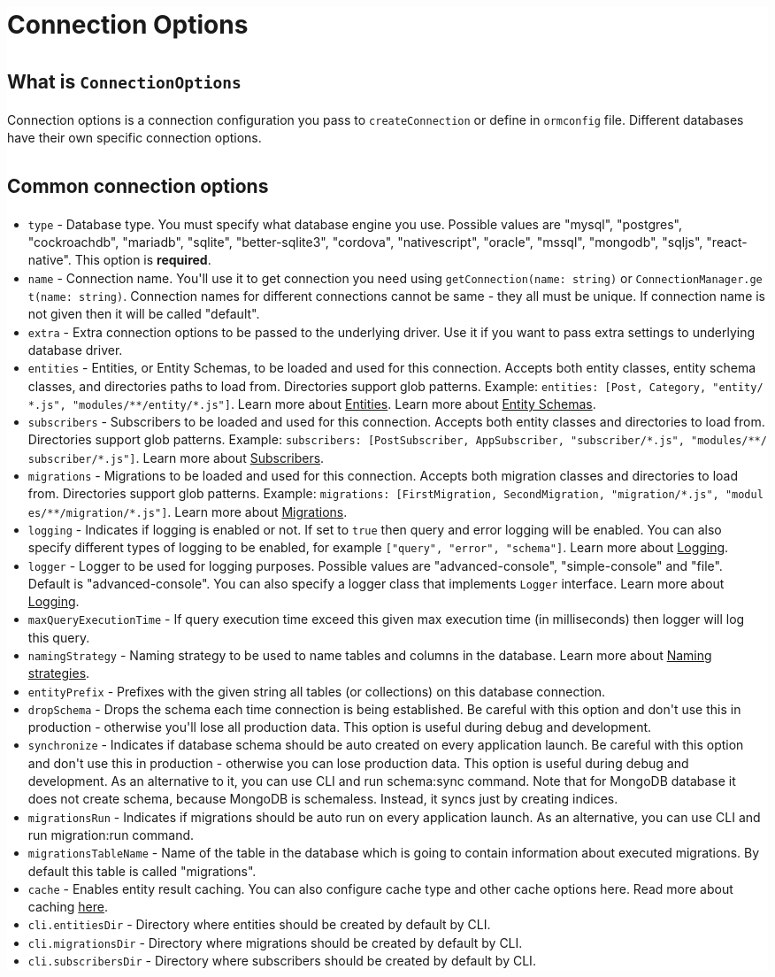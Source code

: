 # Connection Options

## What is `ConnectionOptions`

Connection options is a connection configuration you pass to `createConnection` or define in `ormconfig` file. Different databases have their own specific connection options.

## Common connection options

* `type` - Database type. You must specify what database engine you use. Possible values are "mysql", "postgres", "cockroachdb", "mariadb", "sqlite", "better-sqlite3", "cordova", "nativescript", "oracle", "mssql", "mongodb", "sqljs", "react-native". This option is **required**.
* `name` - Connection name. You'll use it to get connection you need using `getConnection(name: string)` or `ConnectionManager.get(name: string)`. Connection names for different connections cannot be same - they all must be unique. If connection name is not given then it will be called "default".
* `extra` - Extra connection options to be passed to the underlying driver. Use it if you want to pass extra settings to underlying database driver.
* `entities` - Entities, or Entity Schemas, to be loaded and used for this connection. Accepts both entity classes, entity schema classes, and directories paths to load from. Directories support glob patterns. Example: `entities: [Post, Category, "entity/*.js", "modules/**/entity/*.js"]`. Learn more about [Entities](entities.md). Learn more about [Entity Schemas](separating-entity-definition.md).
* `subscribers` - Subscribers to be loaded and used for this connection. Accepts both entity classes and directories to load from. Directories support glob patterns. Example: `subscribers: [PostSubscriber, AppSubscriber, "subscriber/*.js", "modules/**/subscriber/*.js"]`. Learn more about [Subscribers](listeners-and-subscribers.md).
* `migrations` - Migrations to be loaded and used for this connection. Accepts both migration classes and directories to load from. Directories support glob patterns. Example: `migrations: [FirstMigration, SecondMigration, "migration/*.js", "modules/**/migration/*.js"]`. Learn more about [Migrations](migrations.md).
* `logging` - Indicates if logging is enabled or not. If set to `true` then query and error logging will be enabled. You can also specify different types of logging to be enabled, for example `["query", "error", "schema"]`. Learn more about [Logging](logging.md).
* `logger` - Logger to be used for logging purposes. Possible values are "advanced-console", "simple-console" and "file". Default is "advanced-console". You can also specify a logger class that implements `Logger` interface. Learn more about [Logging](logging.md).
* `maxQueryExecutionTime` - If query execution time exceed this given max execution time \(in milliseconds\) then logger will log this query.
* `namingStrategy` - Naming strategy to be used to name tables and columns in the database. Learn more about [Naming strategies](naming-strategy.md).
* `entityPrefix` - Prefixes with the given string all tables \(or collections\) on this database connection.
* `dropSchema` - Drops the schema each time connection is being established. Be careful with this option and don't use this in production - otherwise you'll lose all production data. This option is useful during debug and development.
* `synchronize` - Indicates if database schema should be auto created on every application launch. Be careful with this option and don't use this in production - otherwise you can lose production data. This option is useful during debug and development. As an alternative to it, you can use CLI and run schema:sync command. Note that for MongoDB database it does not create schema, because MongoDB is schemaless. Instead, it syncs just by creating indices.
* `migrationsRun` - Indicates if migrations should be auto run on every application launch. As an alternative, you can use CLI and run migration:run command.
* `migrationsTableName` - Name of the table in the database which is going to contain information about executed migrations. By default this table is called "migrations".
* `cache` - Enables entity result caching. You can also configure cache type and other cache options here. Read more about caching [here](caching.md).
* `cli.entitiesDir` - Directory where entities should be created by default by CLI.
* `cli.migrationsDir` - Directory where migrations should be created by default by CLI.
* `cli.subscribersDir` - Directory where subscribers should be created by default by CLI.
